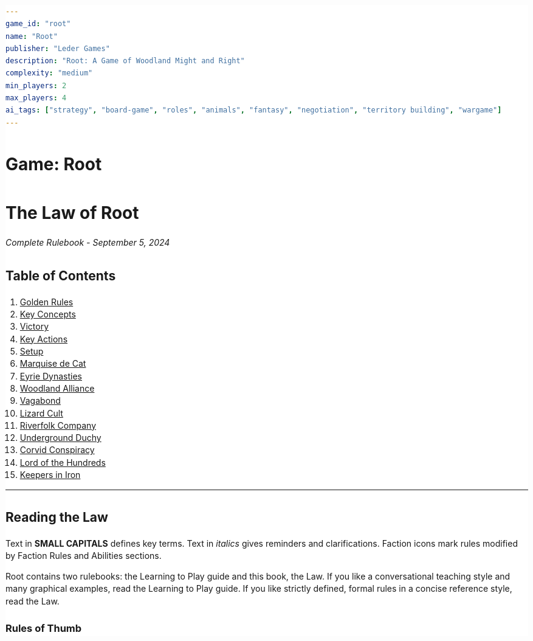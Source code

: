 ```yaml
---
game_id: "root"
name: "Root"
publisher: "Leder Games"
description: "Root: A Game of Woodland Might and Right"
complexity: "medium"
min_players: 2
max_players: 4
ai_tags: ["strategy", "board-game", "roles", "animals", "fantasy", "negotiation", "territory building", "wargame"]
---
```

# Game: Root

# The Law of Root
*Complete Rulebook - September 5, 2024*

## Table of Contents

1. [Golden Rules](#golden-rules)
2. [Key Concepts](#key-concepts)
3. [Victory](#victory)
4. [Key Actions](#key-actions)
5. [Setup](#setup)
6. [Marquise de Cat](#marquise-de-cat)
7. [Eyrie Dynasties](#eyrie-dynasties)
8. [Woodland Alliance](#woodland-alliance)
9. [Vagabond](#vagabond)
10. [Lizard Cult](#lizard-cult)
11. [Riverfolk Company](#riverfolk-company)
12. [Underground Duchy](#underground-duchy)
13. [Corvid Conspiracy](#corvid-conspiracy)
14. [Lord of the Hundreds](#lord-of-the-hundreds)
15. [Keepers in Iron](#keepers-in-iron)

---

## Reading the Law

Text in **SMALL CAPITALS** defines key terms.
Text in *italics* gives reminders and clarifications. Faction icons mark rules modified by Faction Rules and Abilities sections.

Root contains two rulebooks: the Learning to Play guide and this book, the Law. If you like a conversational teaching style and many graphical examples, read the Learning to Play guide. If you like strictly defined, formal rules in a concise reference style, read the Law.

### Rules of Thumb

